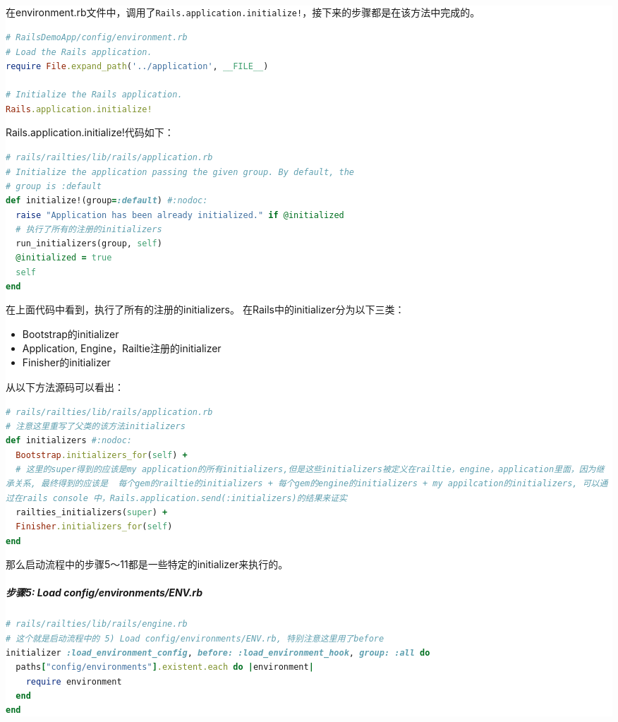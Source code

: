 在environment.rb文件中，调用了`Rails.application.initialize!`，接下来的步骤都是在该方法中完成的。

```ruby
# RailsDemoApp/config/environment.rb
# Load the Rails application.
require File.expand_path('../application', __FILE__)

# Initialize the Rails application.
Rails.application.initialize!
```

Rails.application.initialize!代码如下：

```ruby
# rails/railties/lib/rails/application.rb
# Initialize the application passing the given group. By default, the
# group is :default
def initialize!(group=:default) #:nodoc:
  raise "Application has been already initialized." if @initialized
  # 执行了所有的注册的initializers
  run_initializers(group, self)
  @initialized = true
  self
end
```

在上面代码中看到，执行了所有的注册的initializers。
在Rails中的initializer分为以下三类：

* Bootstrap的initializer
* Application, Engine，Railtie注册的initializer
* Finisher的initializer

从以下方法源码可以看出：

```ruby
# rails/railties/lib/rails/application.rb
# 注意这里重写了父类的该方法initializers
def initializers #:nodoc:
  Bootstrap.initializers_for(self) +
  # 这里的super得到的应该是my application的所有initializers,但是这些initializers被定义在railtie，engine，application里面，因为继承关系, 最终得到的应该是  每个gem的railtie的initializers + 每个gem的engine的initializers + my appilcation的initializers, 可以通过在rails console 中，Rails.application.send(:initializers)的结果来证实
  railties_initializers(super) +
  Finisher.initializers_for(self)
end
```

那么启动流程中的步骤5～11都是一些特定的initializer来执行的。

##### 步骤5: Load config/environments/ENV.rb

```ruby
# rails/railties/lib/rails/engine.rb
# 这个就是启动流程中的 5) Load config/environments/ENV.rb, 特别注意这里用了before
initializer :load_environment_config, before: :load_environment_hook, group: :all do
  paths["config/environments"].existent.each do |environment|
    require environment
  end
end
```
